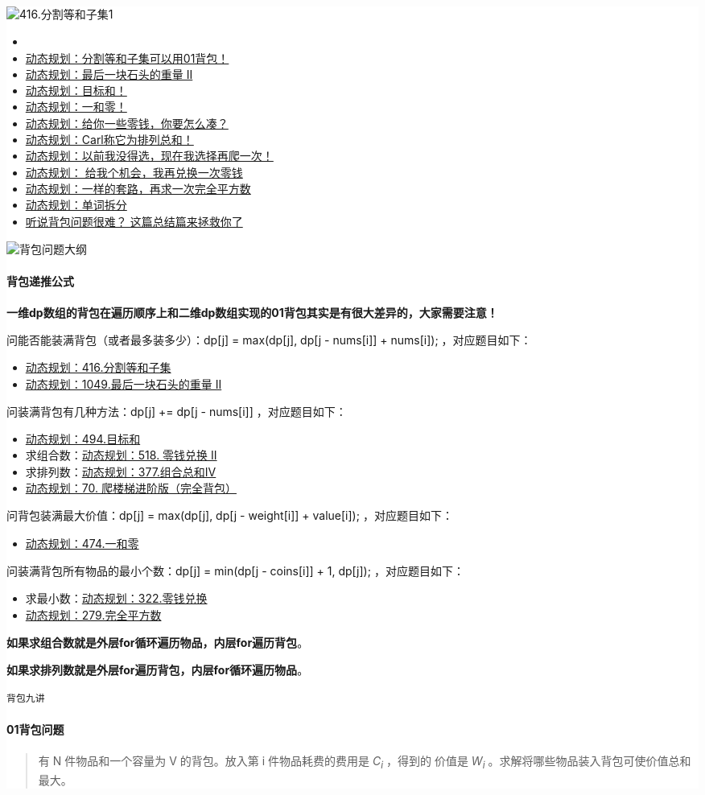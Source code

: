 

![416.分割等和子集1](https://img-blog.csdnimg.cn/20210117171307407.png)

* 
* [动态规划：分割等和子集可以用01背包！](https://mp.weixin.qq.com/s/sYw3QtPPQ5HMZCJcT4EaLQ)
* [动态规划：最后一块石头的重量 II](https://mp.weixin.qq.com/s/WbwAo3jaUaNJjvhHgq0BGg)
* [动态规划：目标和！](https://mp.weixin.qq.com/s/2pWmaohX75gwxvBENS-NCw)
* [动态规划：一和零！](https://mp.weixin.qq.com/s/x-u3Dsp76DlYqtCe0xEKJw)
* [动态规划：给你一些零钱，你要怎么凑？](https://mp.weixin.qq.com/s/PlowDsI4WMBOzf3q80AksQ)
* [动态规划：Carl称它为排列总和！](https://mp.weixin.qq.com/s/Iixw0nahJWQgbqVNk8k6gA)
* [动态规划：以前我没得选，现在我选择再爬一次！](https://mp.weixin.qq.com/s/e_wacnELo-2PG76EjrUakA)
* [动态规划： 给我个机会，我再兑换一次零钱](https://mp.weixin.qq.com/s/dyk-xNilHzNtVdPPLObSeQ)
* [动态规划：一样的套路，再求一次完全平方数](https://mp.weixin.qq.com/s/VfJT78p7UGpDZsapKF_QJQ)
* [动态规划：单词拆分](https://mp.weixin.qq.com/s/3Spx1B6MbIYjS8YkVbByzA)
* [听说背包问题很难？ 这篇总结篇来拯救你了](https://mp.weixin.qq.com/s/ZOehl3U1mDiyOQjFG1wNJA)

<img src='https://code-thinking.cdn.bcebos.com/pics/动态规划-背包问题总结.png' width=500 alt='背包问题大纲'> </img>



#### 背包递推公式

**一维dp数组的背包在遍历顺序上和二维dp数组实现的01背包其实是有很大差异的，大家需要注意！**

问能否能装满背包（或者最多装多少）：dp[j] = max(dp[j], dp[j - nums[i]] + nums[i]); ，对应题目如下：

* [动态规划：416.分割等和子集](https://mp.weixin.qq.com/s/sYw3QtPPQ5HMZCJcT4EaLQ)
* [动态规划：1049.最后一块石头的重量 II](https://mp.weixin.qq.com/s/WbwAo3jaUaNJjvhHgq0BGg)

问装满背包有几种方法：dp[j] += dp[j - nums[i]] ，对应题目如下：

* [动态规划：494.目标和](https://mp.weixin.qq.com/s/2pWmaohX75gwxvBENS-NCw)
* 求组合数：[动态规划：518. 零钱兑换 II](https://mp.weixin.qq.com/s/PlowDsI4WMBOzf3q80AksQ)
* 求排列数：[动态规划：377.组合总和Ⅳ](https://mp.weixin.qq.com/s/Iixw0nahJWQgbqVNk8k6gA)
* [动态规划：70. 爬楼梯进阶版（完全背包）](https://mp.weixin.qq.com/s/e_wacnELo-2PG76EjrUakA)

问背包装满最大价值：dp[j] = max(dp[j], dp[j - weight[i]] + value[i]); ，对应题目如下：

* [动态规划：474.一和零](https://mp.weixin.qq.com/s/x-u3Dsp76DlYqtCe0xEKJw)

问装满背包所有物品的最小个数：dp[j] =  min(dp[j - coins[i]] + 1, dp[j]); ，对应题目如下：

* 求最小数：[动态规划：322.零钱兑换](https://mp.weixin.qq.com/s/dyk-xNilHzNtVdPPLObSeQ)
* [动态规划：279.完全平方数](https://mp.weixin.qq.com/s/VfJT78p7UGpDZsapKF_QJQ)

**如果求组合数就是外层for循环遍历物品，内层for遍历背包**。

**如果求排列数就是外层for遍历背包，内层for循环遍历物品**。

``背包九讲``

#### 01背包问题

> 有 N 件物品和一个容量为 V 的背包。放入第 i 件物品耗费的费用是 $C_i$ ，得到的
> 价值是 $W_i$ 。求解将哪些物品装入背包可使价值总和最大。
>